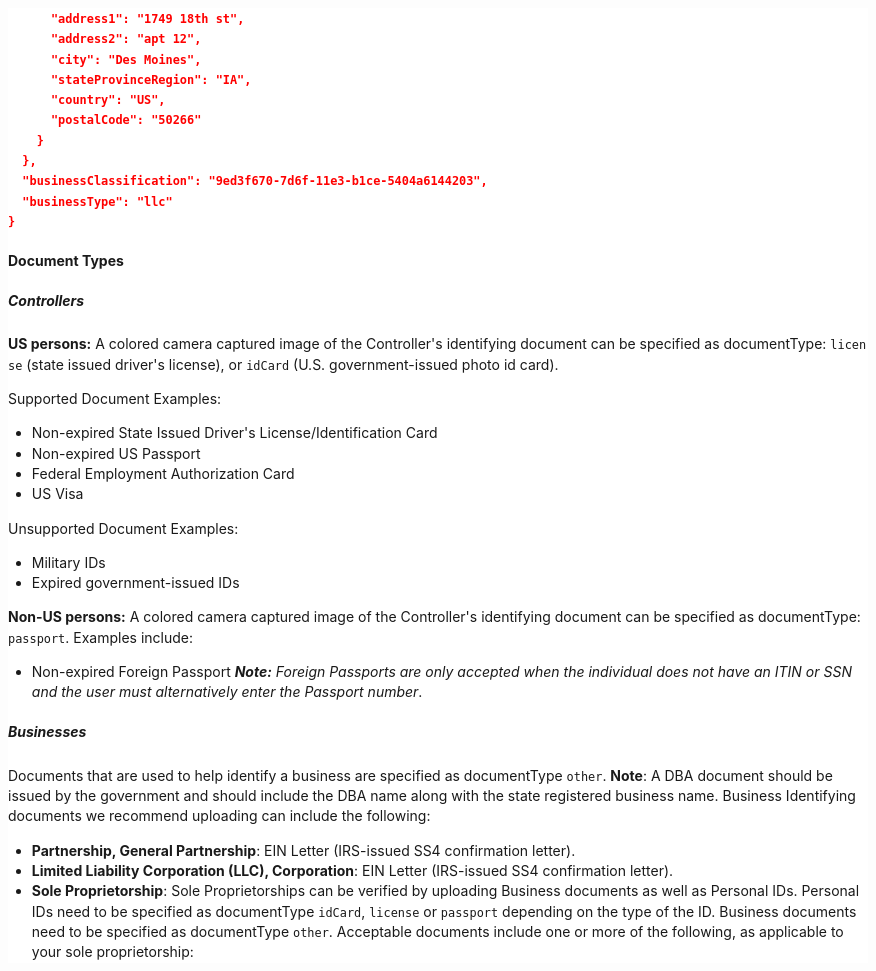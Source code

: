 ```json
      "address1": "1749 18th st",
      "address2": "apt 12",
      "city": "Des Moines",
      "stateProvinceRegion": "IA",
      "country": "US",
      "postalCode": "50266"
    }
  },
  "businessClassification": "9ed3f670-7d6f-11e3-b1ce-5404a6144203",
  "businessType": "llc"
}
```

#### Document Types

##### Controllers

**US persons:** A colored camera captured image of the Controller's identifying document can be specified as documentType: `license` (state issued driver's license), or `idCard` (U.S. government-issued photo id card).

Supported Document Examples:

* Non-expired State Issued Driver's License/Identification Card
* Non-expired US Passport
* Federal Employment Authorization Card
* US Visa

Unsupported Document Examples:

* Military IDs
* Expired government-issued IDs

**Non-US persons:** A colored camera captured image of the Controller's identifying document can be specified as documentType: `passport`. Examples include:

* Non-expired Foreign Passport ***Note:** Foreign Passports are only accepted when the individual does not have an ITIN or SSN and the user must alternatively enter the Passport number*.

##### Businesses

Documents that are used to help identify a business are specified as documentType `other`. **Note**: A DBA document should be issued by the government and should include the DBA name along with the state registered business name. Business Identifying documents we recommend uploading can include the following:

* **Partnership, General Partnership**: EIN Letter (IRS-issued SS4 confirmation letter).
* **Limited Liability Corporation (LLC), Corporation**: EIN Letter (IRS-issued SS4 confirmation letter).
* **Sole Proprietorship**: Sole Proprietorships can be verified by uploading Business documents as well as Personal IDs. Personal IDs need to be specified as documentType `idCard`, `license` or `passport` depending on the type of the ID. Business documents need to be specified as documentType `other`. Acceptable documents include one or more of the following, as applicable to your sole proprietorship:
